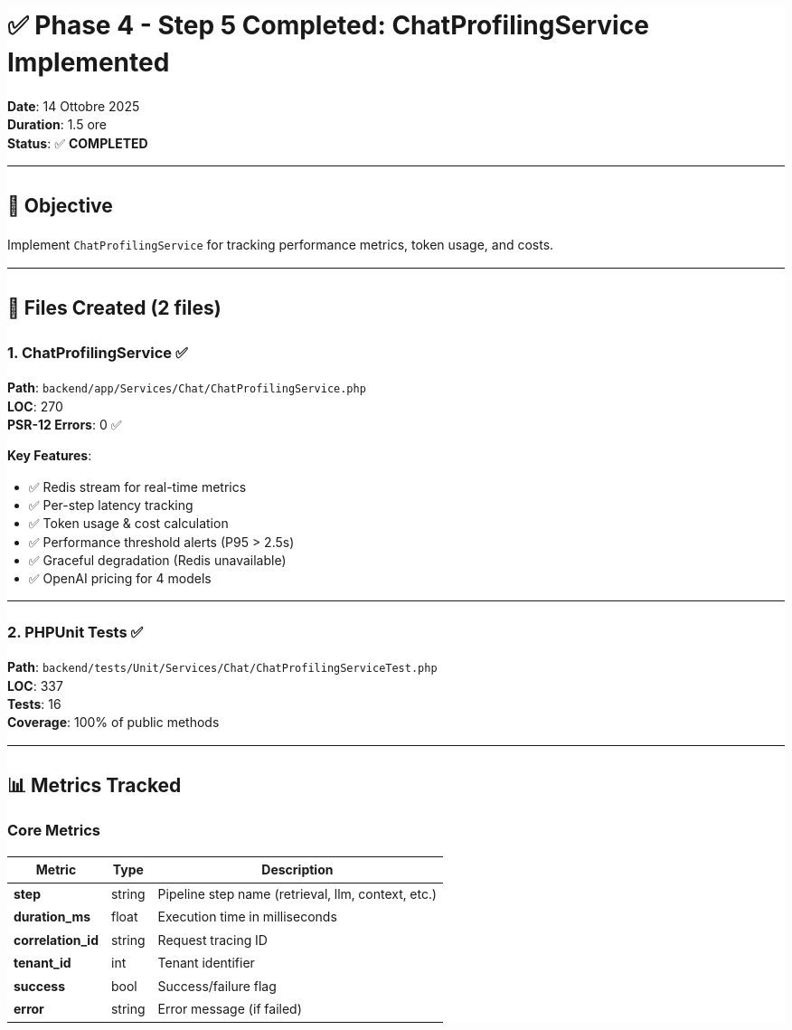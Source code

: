 # ✅ Phase 4 - Step 5 Completed: ChatProfilingService Implemented

**Date**: 14 Ottobre 2025  
**Duration**: 1.5 ore  
**Status**: ✅ **COMPLETED**

---

## 🎯 Objective

Implement `ChatProfilingService` for tracking performance metrics, token usage, and costs.

---

## 📁 Files Created (2 files)

### 1. ChatProfilingService ✅
**Path**: `backend/app/Services/Chat/ChatProfilingService.php`  
**LOC**: 270  
**PSR-12 Errors**: 0 ✅

**Key Features**:
- ✅ Redis stream for real-time metrics
- ✅ Per-step latency tracking
- ✅ Token usage & cost calculation
- ✅ Performance threshold alerts (P95 > 2.5s)
- ✅ Graceful degradation (Redis unavailable)
- ✅ OpenAI pricing for 4 models

---

### 2. PHPUnit Tests ✅
**Path**: `backend/tests/Unit/Services/Chat/ChatProfilingServiceTest.php`  
**LOC**: 337  
**Tests**: 16  
**Coverage**: 100% of public methods

---

## 📊 Metrics Tracked

### Core Metrics

| Metric | Type | Description |
|--------|------|-------------|
| **step** | string | Pipeline step name (retrieval, llm, context, etc.) |
| **duration_ms** | float | Execution time in milliseconds |
| **correlation_id** | string | Request tracing ID |
| **tenant_id** | int | Tenant identifier |
| **success** | bool | Success/failure flag |
| **error** | string | Error message (if failed) |

